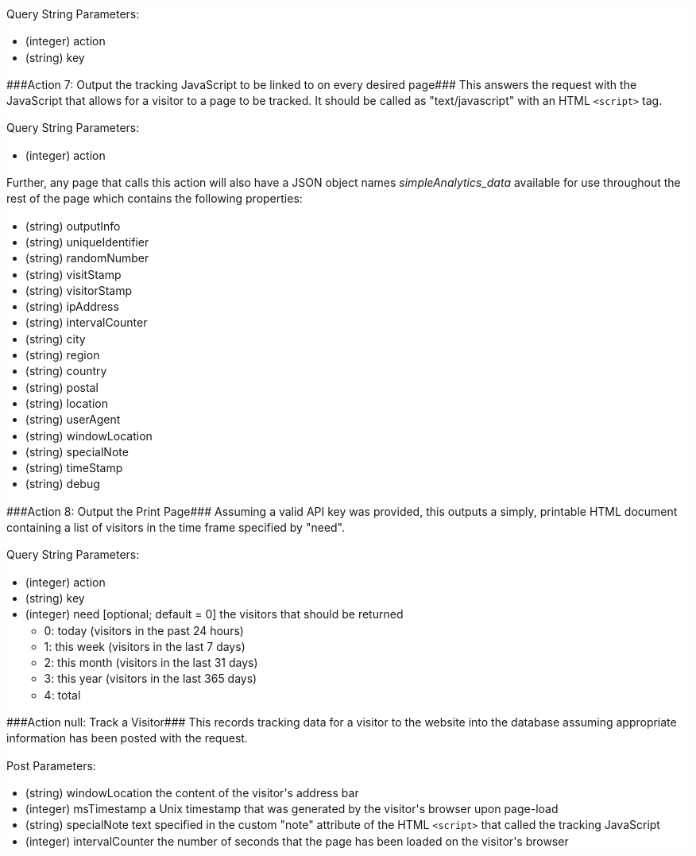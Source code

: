 Query String Parameters:
- (integer) action
- (string) key


###Action 7: Output the tracking JavaScript to be linked to on every desired page###
This answers the request with the JavaScript that allows for a visitor to a
page to be tracked. It should be called as "text/javascript" with an HTML
`<script>` tag.

Query String Parameters:
- (integer) action

Further, any page that calls this action will also have a JSON object
names *simpleAnalytics_data* available for use throughout the rest of the page
which contains the following properties:
- (string) outputInfo
- (string) uniqueIdentifier
- (string) randomNumber
- (string) visitStamp
- (string) visitorStamp
- (string) ipAddress
- (string) intervalCounter
- (string) city
- (string) region
- (string) country
- (string) postal
- (string) location
- (string) userAgent
- (string) windowLocation
- (string) specialNote
- (string) timeStamp
- (string) debug

###Action 8: Output the Print Page###
Assuming a valid API key was provided, this outputs a simply, printable HTML
document containing a list of visitors in the time frame specified by "need".

Query String Parameters:
- (integer) action
- (string) key
- (integer) need [optional; default = 0] the visitors that should be returned
    - 0: today (visitors in the past 24 hours)
    - 1: this week (visitors in the last 7 days)
    - 2: this month (visitors in the last 31 days)
    - 3: this year (visitors in the last 365 days)
    - 4: total

###Action null: Track a Visitor###
This records tracking data for a visitor to the website into the database
assuming appropriate information has been posted with the request.

Post Parameters:
- (string) windowLocation the content of the visitor's address bar
- (integer) msTimestamp a Unix timestamp that was generated by the visitor's browser upon page-load
- (string) specialNote text specified in the custom "note" attribute of the HTML `<script>` that called the tracking JavaScript
- (integer) intervalCounter the number of seconds that the page has been loaded on the visitor's browser
